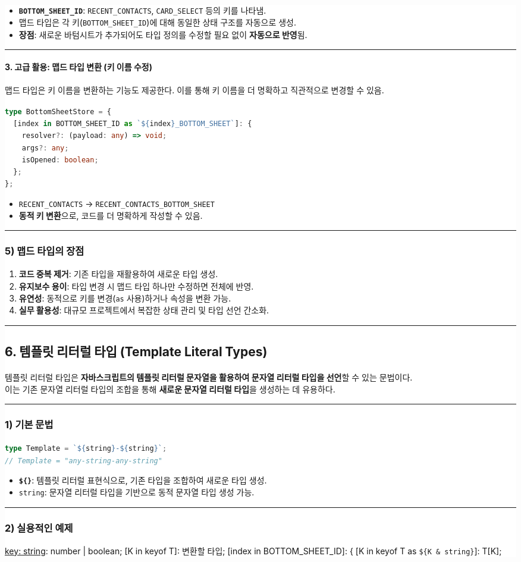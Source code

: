 - **`BOTTOM_SHEET_ID`**: `RECENT_CONTACTS`, `CARD_SELECT` 등의 키를 나타냄.
- 맵드 타입은 각 키(`BOTTOM_SHEET_ID`)에 대해 동일한 상태 구조를 자동으로 생성.
- **장점**: 새로운 바텀시트가 추가되어도 타입 정의를 수정할 필요 없이 **자동으로 반영**됨.

---

#### 3. 고급 활용: 맵드 타입 변환 (키 이름 수정)

맵드 타입은 키 이름을 변환하는 기능도 제공한다. 이를 통해 키 이름을 더 명확하고 직관적으로 변경할 수 있음.

```typescript
type BottomSheetStore = {
  [index in BOTTOM_SHEET_ID as `${index}_BOTTOM_SHEET`]: {
    resolver?: (payload: any) => void;
    args?: any;
    isOpened: boolean;
  };
};
```

- `RECENT_CONTACTS` → `RECENT_CONTACTS_BOTTOM_SHEET`
- **동적 키 변환**으로, 코드를 더 명확하게 작성할 수 있음.

---

### 5) 맵드 타입의 장점

1. **코드 중복 제거**: 기존 타입을 재활용하여 새로운 타입 생성.
2. **유지보수 용이**: 타입 변경 시 맵드 타입 하나만 수정하면 전체에 반영.
3. **유연성**: 동적으로 키를 변경(`as` 사용)하거나 속성을 변환 가능.
4. **실무 활용성**: 대규모 프로젝트에서 복잡한 상태 관리 및 타입 선언 간소화.

---

## 6. 템플릿 리터럴 타입 (Template Literal Types)

템플릿 리터럴 타입은 **자바스크립트의 템플릿 리터럴 문자열을 활용하여 문자열 리터럴 타입을 선언**할 수 있는 문법이다.  
이는 기존 문자열 리터럴 타입의 조합을 통해 **새로운 문자열 리터럴 타입**을 생성하는 데 유용하다.

---

### 1) 기본 문법

```typescript
type Template = `${string}-${string}`;
// Template = "any-string-any-string"
```

- **`${}`**: 템플릿 리터럴 표현식으로, 기존 타입을 조합하여 새로운 타입 생성.
- `string`: 문자열 리터럴 타입을 기반으로 동적 문자열 타입 생성 가능.

---

### 2) 실용적인 예제


  [key: string]: number;
  [key: string]: number | boolean;
  [K in keyof T]: 변환할 타입;
  [index in BOTTOM_SHEET_ID]: {
  [K in keyof T as `${K & string}`]: T[K];